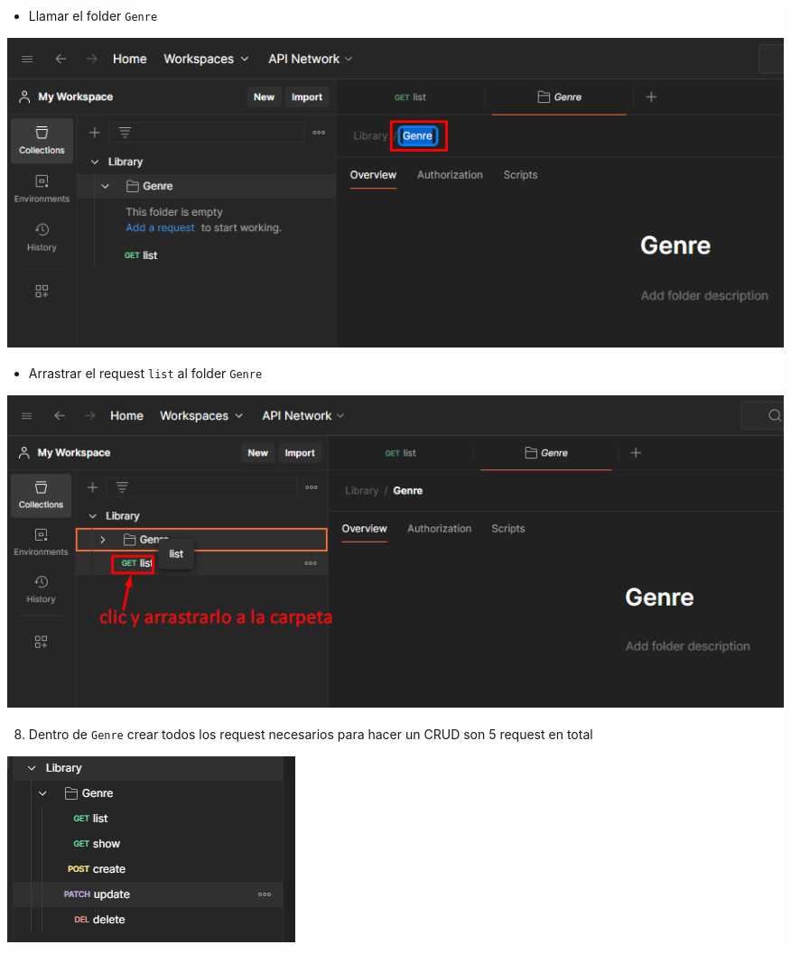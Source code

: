 - Llamar el folder `Genre`

![alt text](img/image-39.png)

- Arrastrar el request `list` al folder `Genre`

![alt text](img/image-40.png)

8. Dentro de `Genre` crear todos los request necesarios para hacer un CRUD son 5 request en total

![alt text](img/image-41.png)
